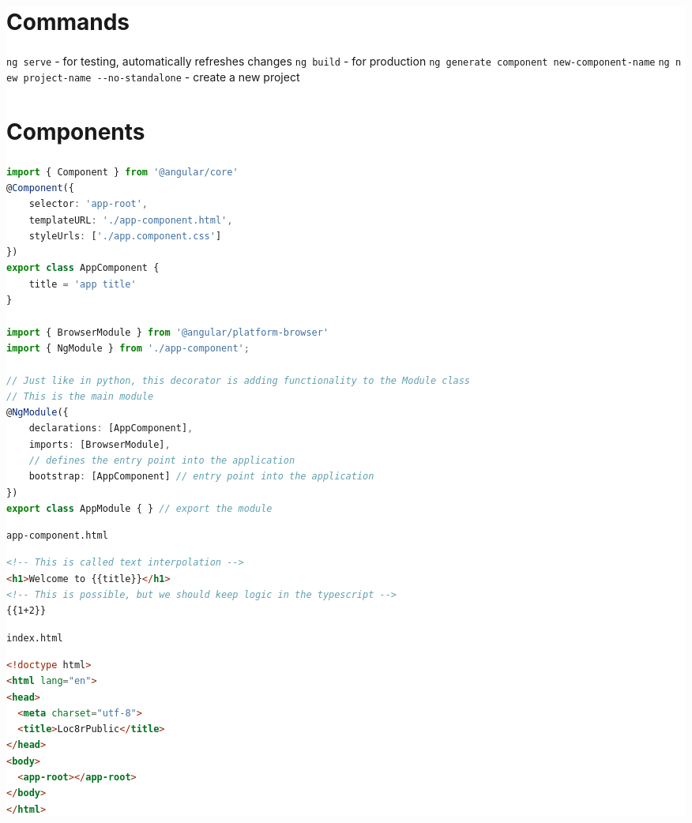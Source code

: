 # Commands

`ng serve` - for testing, automatically refreshes changes
`ng build` - for production
`ng generate component new-component-name`
`ng new project-name --no-standalone` - create a new project

# Components

```ts
import { Component } from '@angular/core'
@Component({
	selector: 'app-root',
	templateURL: './app-component.html',
	styleUrls: ['./app.component.css']
})
export class AppComponent {
	title = 'app title'
}

import { BrowserModule } from '@angular/platform-browser'
import { NgModule } from './app-component';

// Just like in python, this decorator is adding functionality to the Module class 
// This is the main module
@NgModule({
	declarations: [AppComponent],
	imports: [BrowserModule],
	// defines the entry point into the application
	bootstrap: [AppComponent] // entry point into the application
})
export class AppModule { } // export the module
```

`app-component.html`
```html
<!-- This is called text interpolation -->
<h1>Welcome to {{title}}</h1>
<!-- This is possible, but we should keep logic in the typescript -->
{{1+2}}
```

`index.html`
```html
<!doctype html>
<html lang="en">
<head>
  <meta charset="utf-8">
  <title>Loc8rPublic</title>
</head>
<body>
  <app-root></app-root>
</body>
</html>
```
